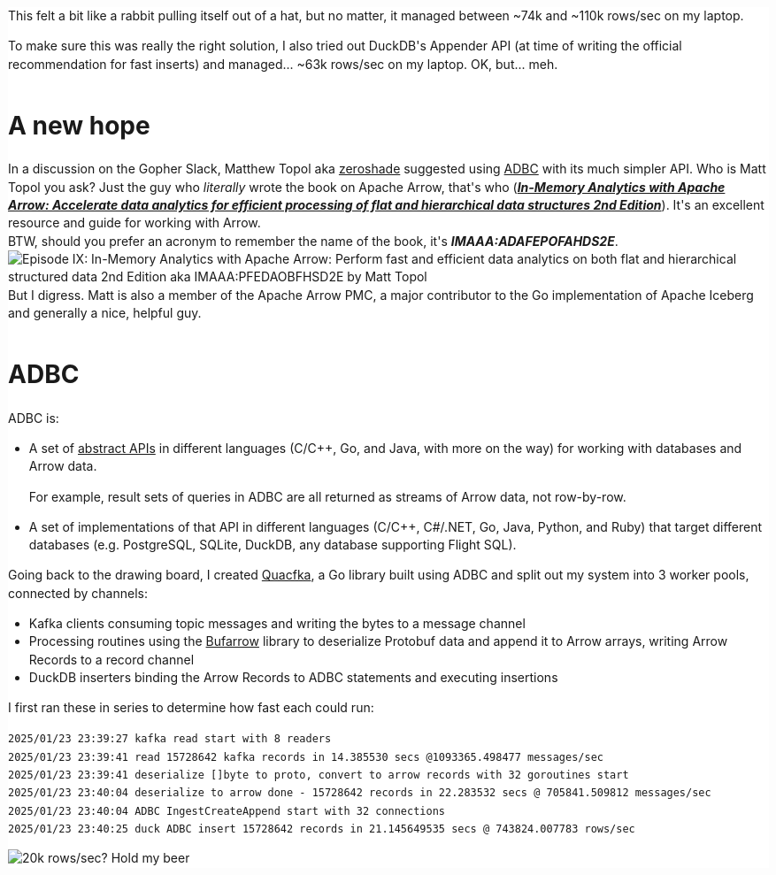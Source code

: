 This felt a bit like a rabbit pulling itself out of a hat, but no matter, it managed between \~74k and \~110k rows/sec on my laptop.

To make sure this was really the right solution, I also tried out DuckDB's Appender API (at time of writing the official recommendation for fast inserts) and managed... \~63k rows/sec on my laptop. OK, but... meh.

# A new hope

In a discussion on the Gopher Slack, Matthew Topol aka [zeroshade](https://github.com/zeroshade) suggested using [ADBC](http://arrow.apache.org/adbc) with its much simpler API. Who is Matt Topol you ask? Just the guy who *literally* wrote the book on Apache Arrow, that's who ([***In-Memory Analytics with Apache Arrow: Accelerate data analytics for efficient processing of flat and hierarchical data structures 2nd Edition***](https://www.packtpub.com/en-us/product/in-memory-analytics-with-apache-arrow-9781835461228)). It's an excellent resource and guide for working with Arrow.   
BTW, should you prefer an acronym to remember the name of the book, it's ***IMAAA:ADAFEPOFAHDS2E***.  
<img src="{{ site.baseurl }}/img/adbc-duckdb/imaaapfedaobfhsd2e.png" width="100%" class="img-responsive" alt="Episode IX: In-Memory Analytics with Apache Arrow: Perform fast and efficient data analytics on both flat and hierarchical structured data 2nd Edition aka IMAAA:PFEDAOBFHSD2E by Matt Topol" aria-hidden="true">  
But I digress. Matt is also a member of the Apache Arrow PMC, a major contributor to the Go implementation of Apache Iceberg and generally a nice, helpful guy.

# ADBC
ADBC is:
- A set of [abstract APIs](https://arrow.apache.org/adbc/current/format/specification.html) in different languages (C/C++, Go, and Java, with more on the way) for working with databases and Arrow data.

    For example, result sets of queries in ADBC are all returned as streams of Arrow data, not row-by-row.
- A set of implementations of that API in different languages (C/C++, C#/.NET, Go, Java, Python, and Ruby) that target different databases (e.g. PostgreSQL, SQLite, DuckDB, any database supporting Flight SQL).

Going back to the drawing board, I created [Quacfka](https://github.com/loicalleyne/quacfka), a Go library built using ADBC and split out my system into 3 worker pools, connected by channels:

* Kafka clients consuming topic messages and writing the bytes to a message channel  
* Processing routines using the [Bufarrow](https://github.com/loicalleyne/bufarrow) library to deserialize Protobuf data and append it to Arrow arrays, writing Arrow Records to a record channel  
* DuckDB inserters binding the Arrow Records to ADBC statements and executing insertions

I first ran these in series to determine how fast each could run:
<div class="language-plaintext highlighter-rouge"><div class="highlight"><pre class="highlight">
<code>2025/01/23 23:39:27 <span class="a-header">kafka read start with 8 readers</span>
2025/01/23 23:39:41 <span class="a-header">read 15728642 kafka records in 14.385530 secs @</span><span class="a-padding">1093365.498477 messages/sec</span>
2025/01/23 23:39:41 <span class="a-length">deserialize []byte to proto, convert to arrow records with 32 goroutines start</span>
2025/01/23 23:40:04 <span class="a-length">deserialize to arrow done - 15728642 records in 22.283532 secs @</span><span class="a-padding"> 705841.509812 messages/sec</span>
2025/01/23 23:40:04 <span class="a-data">ADBC IngestCreateAppend start with 32 connections</span> 
2025/01/23 23:40:25 <span class="a-data">duck ADBC insert 15728642 records in 21.145649535 secs @</span><span class="a-padding"> 743824.007783 rows/sec</span></code></pre></div></div>
<img src="{{ site.baseurl }}/img/adbc-duckdb/holdmybeer.png" width="100%" class="img-responsive" alt="20k rows/sec? Hold my beer" aria-hidden="true">  
